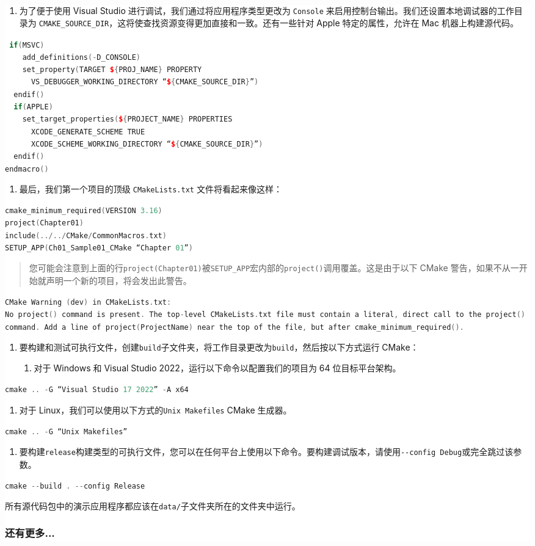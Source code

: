 1.  为了便于使用 Visual Studio 进行调试，我们通过将应用程序类型更改为 `Console` 来启用控制台输出。我们还设置本地调试器的工作目录为 `CMAKE_SOURCE_DIR`，这将使查找资源变得更加直接和一致。还有一些针对 Apple 特定的属性，允许在 Mac 机器上构建源代码。

```cpp
 if(MSVC)
    add_definitions(-D_CONSOLE)
    set_property(TARGET ${PROJ_NAME} PROPERTY
      VS_DEBUGGER_WORKING_DIRECTORY “${CMAKE_SOURCE_DIR}”)
  endif()
  if(APPLE)
    set_target_properties(${PROJECT_NAME} PROPERTIES
      XCODE_GENERATE_SCHEME TRUE
      XCODE_SCHEME_WORKING_DIRECTORY “${CMAKE_SOURCE_DIR}”)
  endif()
endmacro()
```

1.  最后，我们第一个项目的顶级 `CMakeLists.txt` 文件将看起来像这样：

```cpp
cmake_minimum_required(VERSION 3.16)
project(Chapter01)
include(../../CMake/CommonMacros.txt)
SETUP_APP(Ch01_Sample01_CMake “Chapter 01”)
```

> 您可能会注意到上面的行`project(Chapter01)`被`SETUP_APP`宏内部的`project()`调用覆盖。这是由于以下 CMake 警告，如果不从一开始就声明一个新的项目，将会发出此警告。

```cpp
CMake Warning (dev) in CMakeLists.txt:
No project() command is present. The top-level CMakeLists.txt file must contain a literal, direct call to the project() command. Add a line of project(ProjectName) near the top of the file, but after cmake_minimum_required().
```

1.  要构建和测试可执行文件，创建`build`子文件夹，将工作目录更改为`build`，然后按以下方式运行 CMake：

    1.  对于 Windows 和 Visual Studio 2022，运行以下命令以配置我们的项目为 64 位目标平台架构。

```cpp
cmake .. -G “Visual Studio 17 2022” -A x64
```

1.  对于 Linux，我们可以使用以下方式的`Unix Makefiles` CMake 生成器。

```cpp
cmake .. -G “Unix Makefiles”
```

1.  要构建`release`构建类型的可执行文件，您可以在任何平台上使用以下命令。要构建调试版本，请使用`--config Debug`或完全跳过该参数。

```cpp
cmake --build . --config Release
```

所有源代码包中的演示应用程序都应该在`data/`子文件夹所在的文件夹中运行。

### 还有更多...
